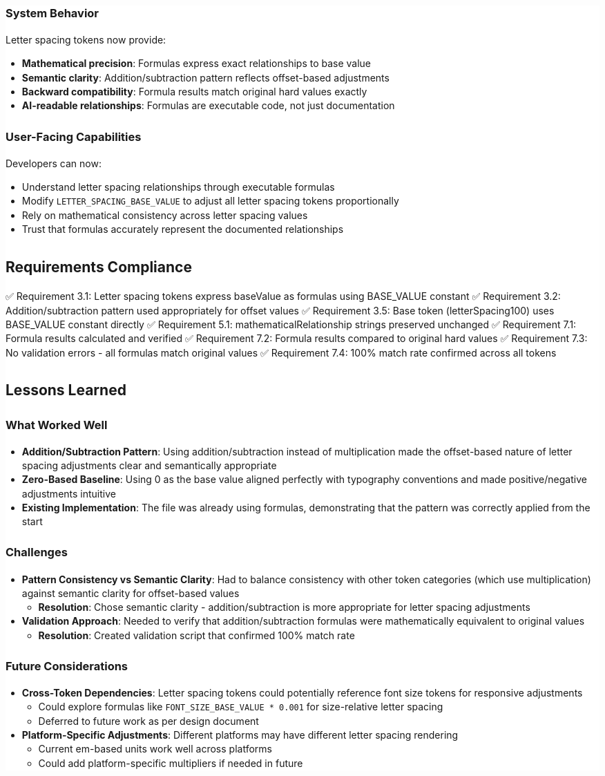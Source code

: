### System Behavior

Letter spacing tokens now provide:
- **Mathematical precision**: Formulas express exact relationships to base value
- **Semantic clarity**: Addition/subtraction pattern reflects offset-based adjustments
- **Backward compatibility**: Formula results match original hard values exactly
- **AI-readable relationships**: Formulas are executable code, not just documentation

### User-Facing Capabilities

Developers can now:
- Understand letter spacing relationships through executable formulas
- Modify `LETTER_SPACING_BASE_VALUE` to adjust all letter spacing tokens proportionally
- Rely on mathematical consistency across letter spacing values
- Trust that formulas accurately represent the documented relationships

## Requirements Compliance

✅ Requirement 3.1: Letter spacing tokens express baseValue as formulas using BASE_VALUE constant
✅ Requirement 3.2: Addition/subtraction pattern used appropriately for offset values
✅ Requirement 3.5: Base token (letterSpacing100) uses BASE_VALUE constant directly
✅ Requirement 5.1: mathematicalRelationship strings preserved unchanged
✅ Requirement 7.1: Formula results calculated and verified
✅ Requirement 7.2: Formula results compared to original hard values
✅ Requirement 7.3: No validation errors - all formulas match original values
✅ Requirement 7.4: 100% match rate confirmed across all tokens

## Lessons Learned

### What Worked Well

- **Addition/Subtraction Pattern**: Using addition/subtraction instead of multiplication made the offset-based nature of letter spacing adjustments clear and semantically appropriate
- **Zero-Based Baseline**: Using 0 as the base value aligned perfectly with typography conventions and made positive/negative adjustments intuitive
- **Existing Implementation**: The file was already using formulas, demonstrating that the pattern was correctly applied from the start

### Challenges

- **Pattern Consistency vs Semantic Clarity**: Had to balance consistency with other token categories (which use multiplication) against semantic clarity for offset-based values
  - **Resolution**: Chose semantic clarity - addition/subtraction is more appropriate for letter spacing adjustments
- **Validation Approach**: Needed to verify that addition/subtraction formulas were mathematically equivalent to original values
  - **Resolution**: Created validation script that confirmed 100% match rate

### Future Considerations

- **Cross-Token Dependencies**: Letter spacing tokens could potentially reference font size tokens for responsive adjustments
  - Could explore formulas like `FONT_SIZE_BASE_VALUE * 0.001` for size-relative letter spacing
  - Deferred to future work as per design document
- **Platform-Specific Adjustments**: Different platforms may have different letter spacing rendering
  - Current em-based units work well across platforms
  - Could add platform-specific multipliers if needed in future
